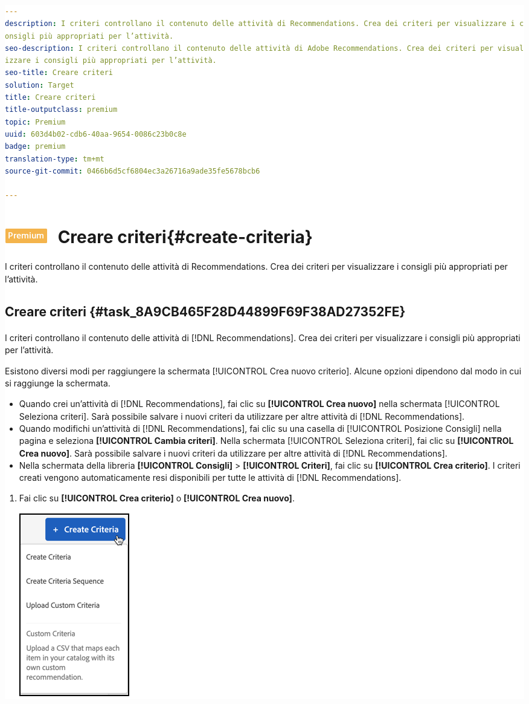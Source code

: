```yaml
---
description: I criteri controllano il contenuto delle attività di Recommendations. Crea dei criteri per visualizzare i consigli più appropriati per l’attività.
seo-description: I criteri controllano il contenuto delle attività di Adobe Recommendations. Crea dei criteri per visualizzare i consigli più appropriati per l’attività.
seo-title: Creare criteri
solution: Target
title: Creare criteri
title-outputclass: premium
topic: Premium
uuid: 603d4b02-cdb6-40aa-9654-0086c23b0c8e
badge: premium
translation-type: tm+mt
source-git-commit: 0466b6d5cf6804ec3a26716a9ade35fe5678bcb6

---
```



# ![PREMIUM](/help/assets/premium.png) Creare criteri{#create-criteria}

I criteri controllano il contenuto delle attività di Recommendations. Crea dei criteri per visualizzare i consigli più appropriati per l’attività.

## Creare criteri {#task_8A9CB465F28D44899F69F38AD27352FE}

I criteri controllano il contenuto delle attività di [!DNL Recommendations]. Crea dei criteri per visualizzare i consigli più appropriati per l’attività.

Esistono diversi modi per raggiungere la schermata [!UICONTROL Crea nuovo criterio]. Alcune opzioni dipendono dal modo in cui si raggiunge la schermata.

* Quando crei un’attività di [!DNL Recommendations], fai clic su **[!UICONTROL Crea nuovo]** nella schermata [!UICONTROL Seleziona criteri]. Sarà possibile salvare i nuovi criteri da utilizzare per altre attività di [!DNL Recommendations].
* Quando modifichi un’attività di [!DNL Recommendations], fai clic su una casella di [!UICONTROL Posizione Consigli] nella pagina e seleziona **[!UICONTROL Cambia criteri]**. Nella schermata [!UICONTROL Seleziona criteri], fai clic su **[!UICONTROL Crea nuovo]**. Sarà possibile salvare i nuovi criteri da utilizzare per altre attività di [!DNL Recommendations].
* Nella schermata della libreria **[!UICONTROL Consigli]** &gt; **[!UICONTROL Criteri]**, fai clic su **[!UICONTROL Crea criterio]**. I criteri creati vengono automaticamente resi disponibili per tutte le attività di [!DNL Recommendations].

1. Fai clic su **[!UICONTROL Crea criterio]** o **[!UICONTROL Crea nuovo]**.

   ![Pulsante Crea criterio](/help/c-recommendations/c-algorithms/assets/button_CreateCriteria_new.png)
